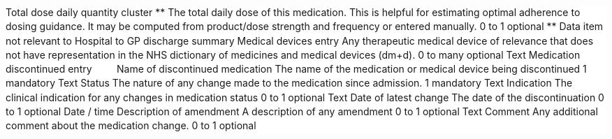   </tr>
  <tr>
   <td>Total dose daily quantity cluster **</td>
   <td>The total daily dose of this medication. This is helpful for estimating optimal adherence to dosing guidance. It may be computed from product/dose strength and frequency or entered manually.</td>
   <td>0 to 1</td>
   <td>optional</td>
   <td>** Data item not relevant to Hospital to GP discharge summary</td>
  </tr>
  <tr>
   <td>Medical devices entry</td>
   <td>Any therapeutic medical device of relevance that does not have representation in the NHS dictionary of medicines and medical devices (dm+d).</td>
   <td>0 to many</td>
   <td>optional</td>
   <td>Text</td>
  </tr>
  <tr>
   <td>Medication discontinued entry</td>
   <td>&nbsp;</td>
   <td>&nbsp;</td>
   <td>&nbsp;</td>
   <td>&nbsp;</td>
  </tr>
  <tr>
   <td>Name of discontinued medication</td>
   <td>The name of the medication or medical device being discontinued</td>
   <td>1</td>
   <td>mandatory</td>
   <td>Text</td>
  </tr>
  <tr>
   <td>Status</td>
   <td>The nature of any change made to the medication since admission.</td>
   <td>1</td>
   <td>mandatory</td>
   <td>Text</td>
  </tr>
  <tr>
   <td>Indication</td>
   <td>The clinical indication for any changes in medication status</td>
   <td>0 to 1</td>
   <td>optional</td>
   <td>Text</td>
  </tr>
  <tr>
   <td>Date of latest change</td>
   <td>The date of the discontinuation</td>
   <td>0 to 1</td>
   <td>optional</td>
   <td>Date / time</td>
  </tr>
  <tr>
   <td>Description of amendment</td>
   <td>A description of any amendment</td>
   <td>0 to 1</td>
   <td>optional</td>
   <td>Text</td>
  </tr>
  <tr>
   <td>Comment</td>
   <td>Any additional comment about the medication change.</td>
   <td>0 to 1</td>
   <td>optional</td>